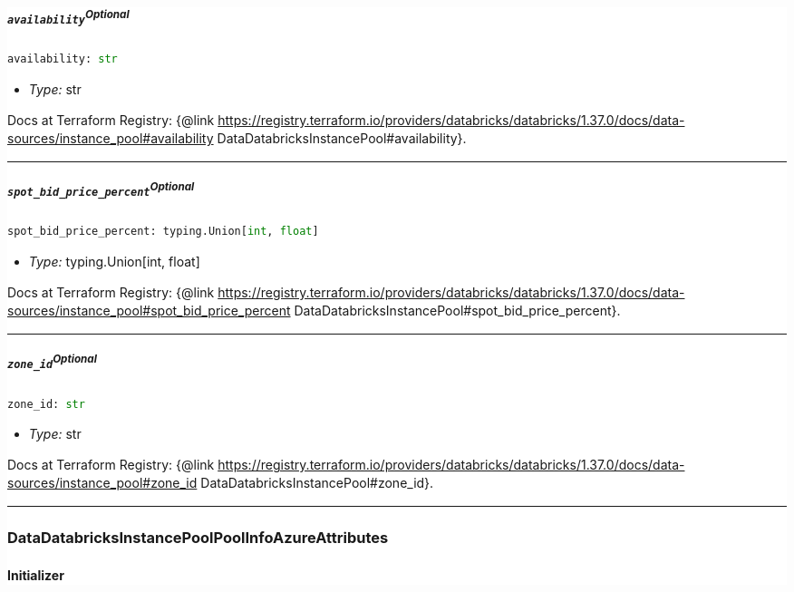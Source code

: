 
##### `availability`<sup>Optional</sup> <a name="availability" id="@cdktf/provider-databricks.dataDatabricksInstancePool.DataDatabricksInstancePoolPoolInfoAwsAttributes.property.availability"></a>

```python
availability: str
```

- *Type:* str

Docs at Terraform Registry: {@link https://registry.terraform.io/providers/databricks/databricks/1.37.0/docs/data-sources/instance_pool#availability DataDatabricksInstancePool#availability}.

---

##### `spot_bid_price_percent`<sup>Optional</sup> <a name="spot_bid_price_percent" id="@cdktf/provider-databricks.dataDatabricksInstancePool.DataDatabricksInstancePoolPoolInfoAwsAttributes.property.spotBidPricePercent"></a>

```python
spot_bid_price_percent: typing.Union[int, float]
```

- *Type:* typing.Union[int, float]

Docs at Terraform Registry: {@link https://registry.terraform.io/providers/databricks/databricks/1.37.0/docs/data-sources/instance_pool#spot_bid_price_percent DataDatabricksInstancePool#spot_bid_price_percent}.

---

##### `zone_id`<sup>Optional</sup> <a name="zone_id" id="@cdktf/provider-databricks.dataDatabricksInstancePool.DataDatabricksInstancePoolPoolInfoAwsAttributes.property.zoneId"></a>

```python
zone_id: str
```

- *Type:* str

Docs at Terraform Registry: {@link https://registry.terraform.io/providers/databricks/databricks/1.37.0/docs/data-sources/instance_pool#zone_id DataDatabricksInstancePool#zone_id}.

---

### DataDatabricksInstancePoolPoolInfoAzureAttributes <a name="DataDatabricksInstancePoolPoolInfoAzureAttributes" id="@cdktf/provider-databricks.dataDatabricksInstancePool.DataDatabricksInstancePoolPoolInfoAzureAttributes"></a>

#### Initializer <a name="Initializer" id="@cdktf/provider-databricks.dataDatabricksInstancePool.DataDatabricksInstancePoolPoolInfoAzureAttributes.Initializer"></a>
